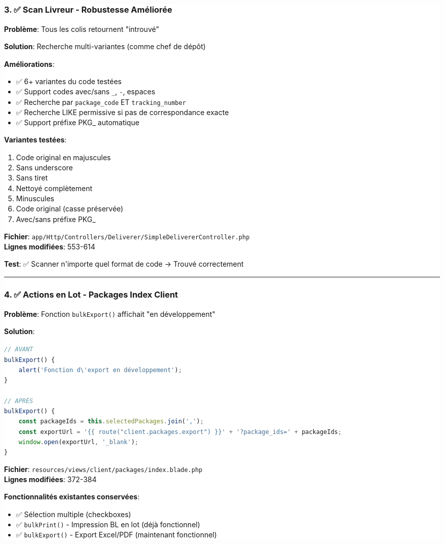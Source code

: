 ### 3. ✅ Scan Livreur - Robustesse Améliorée

**Problème**: Tous les colis retournent "introuvé"

**Solution**: Recherche multi-variantes (comme chef de dépôt)

**Améliorations**:
- ✅ 6+ variantes du code testées
- ✅ Support codes avec/sans `_`, `-`, espaces
- ✅ Recherche par `package_code` ET `tracking_number`
- ✅ Recherche LIKE permissive si pas de correspondance exacte
- ✅ Support préfixe PKG_ automatique

**Variantes testées**:
1. Code original en majuscules
2. Sans underscore
3. Sans tiret
4. Nettoyé complètement
5. Minuscules
6. Code original (casse préservée)
7. Avec/sans préfixe PKG_

**Fichier**: `app/Http/Controllers/Deliverer/SimpleDelivererController.php`  
**Lignes modifiées**: 553-614

**Test**: ✅ Scanner n'importe quel format de code → Trouvé correctement

---

### 4. ✅ Actions en Lot - Packages Index Client

**Problème**: Fonction `bulkExport()` affichait "en développement"

**Solution**:
```javascript
// AVANT
bulkExport() {
    alert('Fonction d\'export en développement');
}

// APRÈS
bulkExport() {
    const packageIds = this.selectedPackages.join(',');
    const exportUrl = '{{ route("client.packages.export") }}' + '?package_ids=' + packageIds;
    window.open(exportUrl, '_blank');
}
```

**Fichier**: `resources/views/client/packages/index.blade.php`  
**Lignes modifiées**: 372-384

**Fonctionnalités existantes conservées**:
- ✅ Sélection multiple (checkboxes)
- ✅ `bulkPrint()` - Impression BL en lot (déjà fonctionnel)
- ✅ `bulkExport()` - Export Excel/PDF (maintenant fonctionnel)
